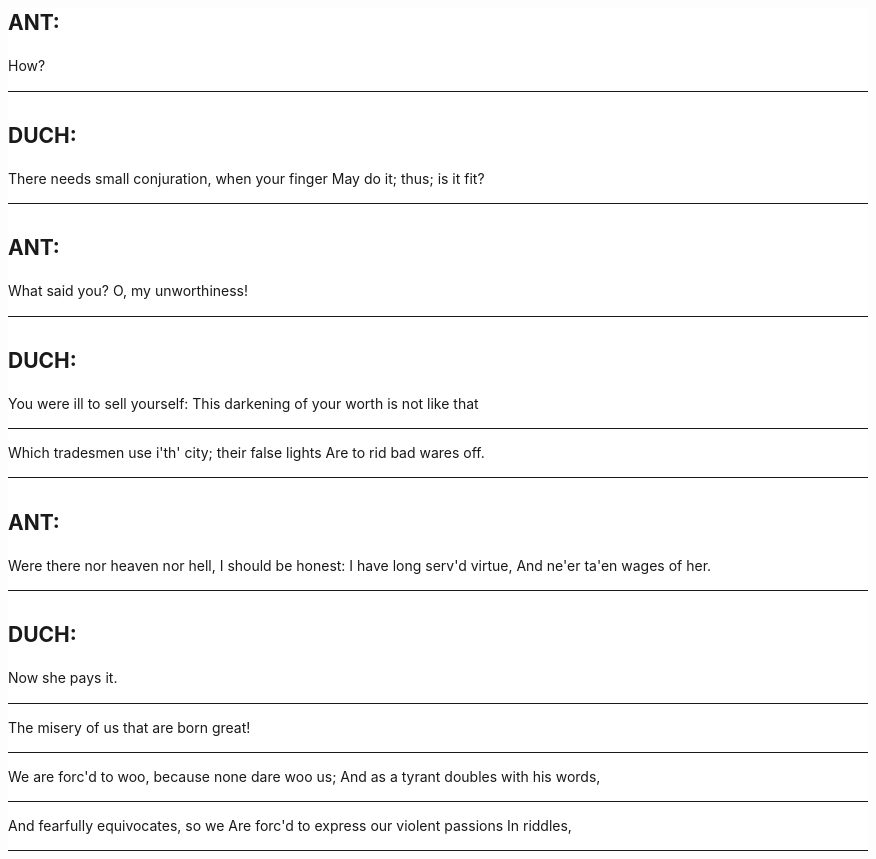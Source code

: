 
## ANT:	
How?

---

## DUCH:	
There needs small conjuration, when your finger May do it; thus; is it fit?

---

## ANT:	
What said you? O, my unworthiness! 

---

## DUCH:
You were ill to sell yourself:
This darkening of your worth is not like that


---

Which tradesmen use i'th' city; their false lights Are to rid bad wares off.

---

## ANT:	
Were there nor heaven nor hell,
I should be honest: I have long serv'd virtue, And ne'er ta'en wages of her.

---

## DUCH:	
Now she pays it.

---


The misery of us that are born great!

---


We are forc'd to woo, because none dare woo us; And as a tyrant doubles with his words,


---

And fearfully equivocates, so we
Are forc'd to express our violent passions
In riddles, 

---